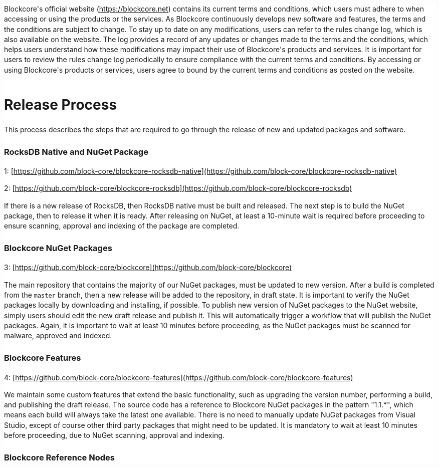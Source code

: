 Blockcore's official website (https://blockcore.net) contains its current terms and conditions, which users must adhere to when accessing or using the products or the services. As Blockcore continuously develops new software and features, the terms and the conditions are subject to change. To stay up to date on any modifications, users can refer to the rules change log, which is also available on the website. The log provides a record of any updates or changes made to the terms and the conditions, which helps users understand how these modifications may impact their use of Blockcore's products and services. It is important for users to review the rules change log periodically to ensure compliance with the current terms and conditions. By accessing or using Blockcore's products or services, users agree to bound by the current terms and conditions as posted on the website.

# **Release Process**

This process describes the steps that are required to go through the release of new and updated packages and software.

### RocksDB Native and NuGet Package

1: [https://github.com/block-core/blockcore-rocksdb-native](https://github.com/block-core/blockcore-rocksdb-native)

2: [https://github.com/block-core/blockcore-rocksdb](https://github.com/block-core/blockcore-rocksdb)

If there is a new release of RocksDB, then RocksDB native must be built and released. The next step is to build the NuGet package, then to release it when it is ready. After releasing on NuGet, at least a 10-minute wait is required before proceeding to ensure scanning, approval and indexing of the package are completed.

### Blockcore NuGet Packages

3: [https://github.com/block-core/blockcore](https://github.com/block-core/blockcore)

The main repository that contains the majority of our NuGet packages, must be updated to new version. After a build is completed from the `master` branch, then a new release will be added to the repository, in draft state. It is important to verify the NuGet packages locally by downloading and installing, if possible. To publish new version of NuGet packages to the NuGet website, simply users should edit the new draft release and publish it. This will automatically trigger a workflow that will publish the NuGet packages. Again, it is important to wait at least 10 minutes before proceeding, as the NuGet packages must be scanned for malware, approved and indexed.

### Blockcore Features

4: [https://github.com/block-core/blockcore-features](https://github.com/block-core/blockcore-features)

We maintain some custom features that extend the basic functionality, such as upgrading the version number, performing a build, and publishing the draft release. The source code has a reference to Blockcore NuGet packages in the pattern "1.1.\*", which means each build will always take the latest one available. There is no need to manually update NuGet packages from Visual Studio, except of course other third party packages that might need to be updated. It is mandatory to wait at least 10 minutes before proceeding, due to NuGet scanning, approval and indexing.

### Blockcore Reference Nodes
